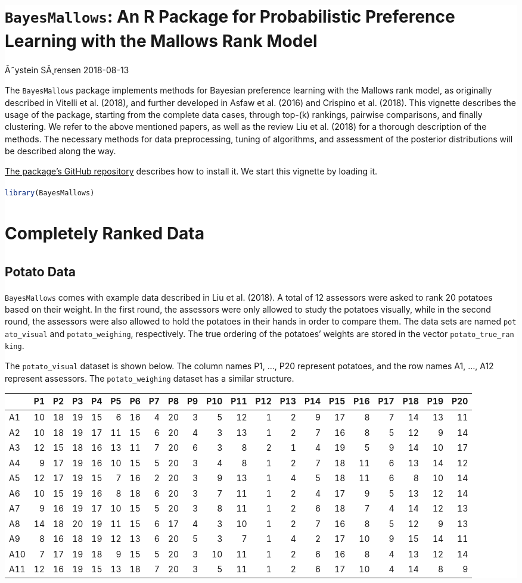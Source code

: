 `BayesMallows`: An R Package for Probabilistic Preference Learning with
the Mallows Rank Model
================
Ã˜ystein SÃ¸rensen
2018-08-13

The `BayesMallows` package implements methods for Bayesian preference
learning with the Mallows rank model, as originally described in Vitelli
et al. (2018), and further developed in Asfaw et al. (2016) and Crispino
et al. (2018). This vignette describes the usage of the package,
starting from the complete data cases, through top-\(k\) rankings,
pairwise comparisons, and finally clustering. We refer to the above
mentioned papers, as well as the review Liu et al. (2018) for a thorough
description of the methods. The necessary methods for data
preprocessing, tuning of algorithms, and assessment of the posterior
distributions will be described along the way.

[The package’s GitHub
repository](https://github.uio.no/oyss/BayesMallows) describes how to
install it. We start this vignette by loading it.

``` r
library(BayesMallows)
```

# Completely Ranked Data

## Potato Data

`BayesMallows` comes with example data described in Liu et al. (2018). A
total of 12 assessors were asked to rank 20 potatoes based on their
weight. In the first round, the assessors were only allowed to study the
potatoes visually, while in the second round, the assessors were also
allowed to hold the potatoes in their hands in order to compare them.
The data sets are named `potato_visual` and `potato_weighing`,
respectively. The true ordering of the potatoes’ weights are stored in
the vector `potato_true_ranking`.

The `potato_visual` dataset is shown below. The column names P1, …, P20
represent potatoes, and the row names A1, …, A12 represent assessors.
The `potato_weighing` dataset has a similar
structure.

|     | P1 | P2 | P3 | P4 | P5 | P6 | P7 | P8 | P9 | P10 | P11 | P12 | P13 | P14 | P15 | P16 | P17 | P18 | P19 | P20 |
| --- | -: | -: | -: | -: | -: | -: | -: | -: | -: | --: | --: | --: | --: | --: | --: | --: | --: | --: | --: | --: |
| A1  | 10 | 18 | 19 | 15 |  6 | 16 |  4 | 20 |  3 |   5 |  12 |   1 |   2 |   9 |  17 |   8 |   7 |  14 |  13 |  11 |
| A2  | 10 | 18 | 19 | 17 | 11 | 15 |  6 | 20 |  4 |   3 |  13 |   1 |   2 |   7 |  16 |   8 |   5 |  12 |   9 |  14 |
| A3  | 12 | 15 | 18 | 16 | 13 | 11 |  7 | 20 |  6 |   3 |   8 |   2 |   1 |   4 |  19 |   5 |   9 |  14 |  10 |  17 |
| A4  |  9 | 17 | 19 | 16 | 10 | 15 |  5 | 20 |  3 |   4 |   8 |   1 |   2 |   7 |  18 |  11 |   6 |  13 |  14 |  12 |
| A5  | 12 | 17 | 19 | 15 |  7 | 16 |  2 | 20 |  3 |   9 |  13 |   1 |   4 |   5 |  18 |  11 |   6 |   8 |  10 |  14 |
| A6  | 10 | 15 | 19 | 16 |  8 | 18 |  6 | 20 |  3 |   7 |  11 |   1 |   2 |   4 |  17 |   9 |   5 |  13 |  12 |  14 |
| A7  |  9 | 16 | 19 | 17 | 10 | 15 |  5 | 20 |  3 |   8 |  11 |   1 |   2 |   6 |  18 |   7 |   4 |  14 |  12 |  13 |
| A8  | 14 | 18 | 20 | 19 | 11 | 15 |  6 | 17 |  4 |   3 |  10 |   1 |   2 |   7 |  16 |   8 |   5 |  12 |   9 |  13 |
| A9  |  8 | 16 | 18 | 19 | 12 | 13 |  6 | 20 |  5 |   3 |   7 |   1 |   4 |   2 |  17 |  10 |   9 |  15 |  14 |  11 |
| A10 |  7 | 17 | 19 | 18 |  9 | 15 |  5 | 20 |  3 |  10 |  11 |   1 |   2 |   6 |  16 |   8 |   4 |  13 |  12 |  14 |
| A11 | 12 | 16 | 19 | 15 | 13 | 18 |  7 | 20 |  3 |   5 |  11 |   1 |   2 |   6 |  17 |  10 |   4 |  14 |   8 |   9 |